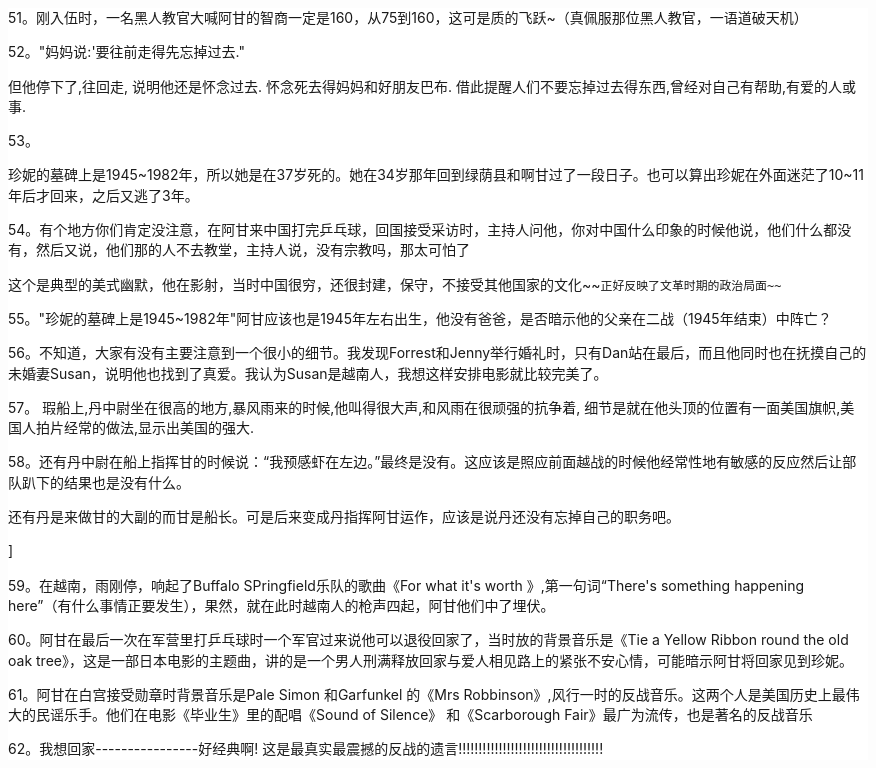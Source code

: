 

51。刚入伍时，一名黑人教官大喊阿甘的智商一定是160，从75到160，这可是质的飞跃~（真佩服那位黑人教官，一语道破天机）



52。"妈妈说:'要往前走得先忘掉过去."



但他停下了,往回走, 说明他还是怀念过去. 怀念死去得妈妈和好朋友巴布. 借此提醒人们不要忘掉过去得东西,曾经对自己有帮助,有爱的人或事.



53。



珍妮的墓碑上是1945~1982年，所以她是在37岁死的。她在34岁那年回到绿荫县和啊甘过了一段日子。也可以算出珍妮在外面迷茫了10~11年后才回来，之后又逃了3年。





54。有个地方你们肯定没注意，在阿甘来中国打完乒乓球，回国接受采访时，主持人问他，你对中国什么印象的时候他说，他们什么都没有，然后又说，他们那的人不去教堂，主持人说，没有宗教吗，那太可怕了



这个是典型的美式幽默，他在影射，当时中国很穷，还很封建，保守，不接受其他国家的文化~~`正好反映了文革时期的政治局面~~`



55。"珍妮的墓碑上是1945~1982年"阿甘应该也是1945年左右出生，他没有爸爸，是否暗示他的父亲在二战（1945年结束）中阵亡？



56。不知道，大家有没有主要注意到一个很小的细节。我发现Forrest和Jenny举行婚礼时，只有Dan站在最后，而且他同时也在抚摸自己的未婚妻Susan，说明他也找到了真爱。我认为Susan是越南人，我想这样安排电影就比较完美了。



57。 瑕船上,丹中尉坐在很高的地方,暴风雨来的时候,他叫得很大声,和风雨在很顽强的抗争着, 细节是就在他头顶的位置有一面美国旗帜,美国人拍片经常的做法,显示出美国的强大.





58。还有丹中尉在船上指挥甘的时候说：“我预感虾在左边。”最终是没有。这应该是照应前面越战的时候他经常性地有敏感的反应然后让部队趴下的结果也是没有什么。



还有丹是来做甘的大副的而甘是船长。可是后来变成丹指挥阿甘运作，应该是说丹还没有忘掉自己的职务吧。



]



59。在越南，雨刚停，响起了Buffalo SPringfield乐队的歌曲《For what it's worth 》,第一句词“There's something happening here”（有什么事情正要发生），果然，就在此时越南人的枪声四起，阿甘他们中了埋伏。



60。阿甘在最后一次在军营里打乒乓球时一个军官过来说他可以退役回家了，当时放的背景音乐是《Tie a Yellow Ribbon round the old oak tree》，这是一部日本电影的主题曲，讲的是一个男人刑满释放回家与爱人相见路上的紧张不安心情，可能暗示阿甘将回家见到珍妮。



61。阿甘在白宫接受勋章时背景音乐是Pale Simon 和Garfunkel 的《Mrs Robbinson》,风行一时的反战音乐。这两个人是美国历史上最伟大的民谣乐手。他们在电影《毕业生》里的配唱《Sound of Silence》 和《Scarborough Fair》最广为流传，也是著名的反战音乐



62。我想回家----------------好经典啊! 这是最真实最震撼的反战的遗言!!!!!!!!!!!!!!!!!!!!!!!!!!!!!!!!!!!!
